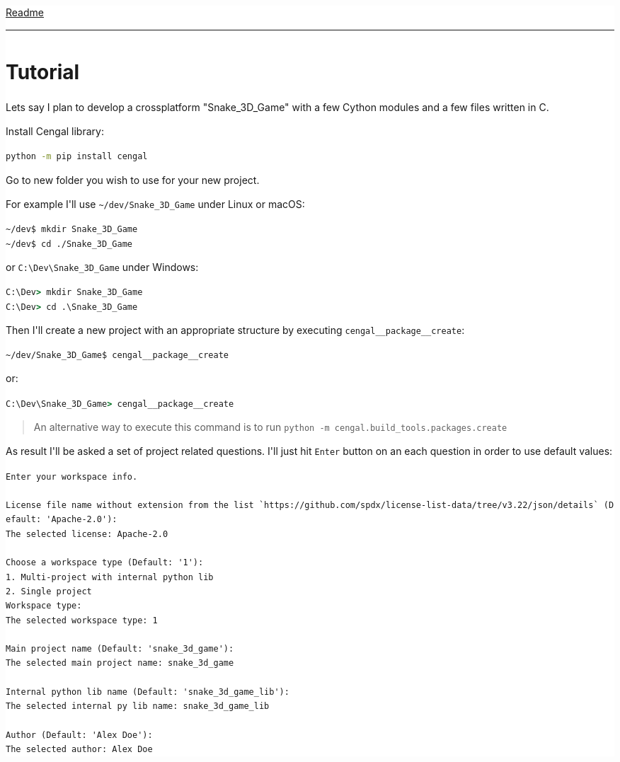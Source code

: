 [Readme](README.md)

---


# Tutorial

Lets say I plan to develop a crossplatform "Snake_3D_Game" with a few Cython modules and a few files written in C.

Install Cengal library:

```bash
python -m pip install cengal
```

Go to new folder you wish to use for your new project.

For example I'll use `~/dev/Snake_3D_Game` under Linux or macOS:

```bash
~/dev$ mkdir Snake_3D_Game
~/dev$ cd ./Snake_3D_Game
```

or `C:\Dev\Snake_3D_Game` under Windows:

```cmd
C:\Dev> mkdir Snake_3D_Game
C:\Dev> cd .\Snake_3D_Game
```

Then I'll create a new project with an appropriate structure by executing `cengal__package__create`:

```bash
~/dev/Snake_3D_Game$ cengal__package__create
```

or:

```cmd
C:\Dev\Snake_3D_Game> cengal__package__create
```

> An alternative way to execute this command is to run `python -m cengal.build_tools.packages.create`

As result I'll be asked a set of project related questions. I'll just hit `Enter` button on an each question in order to use default values:

```
Enter your workspace info.

License file name without extension from the list `https://github.com/spdx/license-list-data/tree/v3.22/json/details` (Default: 'Apache-2.0'):
The selected license: Apache-2.0

Choose a workspace type (Default: '1'):
1. Multi-project with internal python lib
2. Single project
Workspace type:
The selected workspace type: 1

Main project name (Default: 'snake_3d_game'):
The selected main project name: snake_3d_game

Internal python lib name (Default: 'snake_3d_game_lib'):
The selected internal py lib name: snake_3d_game_lib

Author (Default: 'Alex Doe'):
The selected author: Alex Doe
```
